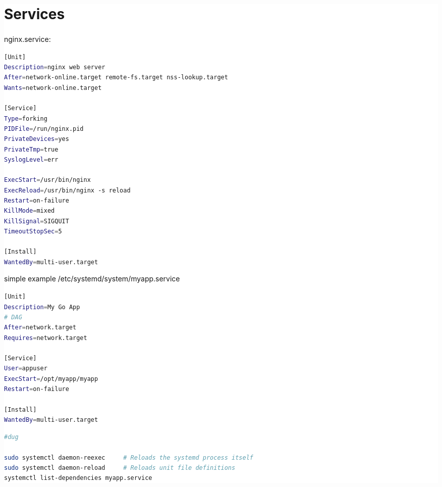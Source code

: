 # Services

nginx.service:

```bash
[Unit]
Description=nginx web server
After=network-online.target remote-fs.target nss-lookup.target
Wants=network-online.target

[Service]
Type=forking
PIDFile=/run/nginx.pid
PrivateDevices=yes
PrivateTmp=true
SyslogLevel=err

ExecStart=/usr/bin/nginx
ExecReload=/usr/bin/nginx -s reload
Restart=on-failure
KillMode=mixed
KillSignal=SIGQUIT
TimeoutStopSec=5

[Install]
WantedBy=multi-user.target
```

simple example
 /etc/systemd/system/myapp.service

```bash
[Unit]
Description=My Go App
# DAG
After=network.target
Requires=network.target

[Service]
User=appuser
ExecStart=/opt/myapp/myapp
Restart=on-failure

[Install]
WantedBy=multi-user.target
```
```bash
#dug

sudo systemctl daemon-reexec     # Reloads the systemd process itself
sudo systemctl daemon-reload     # Reloads unit file definitions
systemctl list-dependencies myapp.service

```
